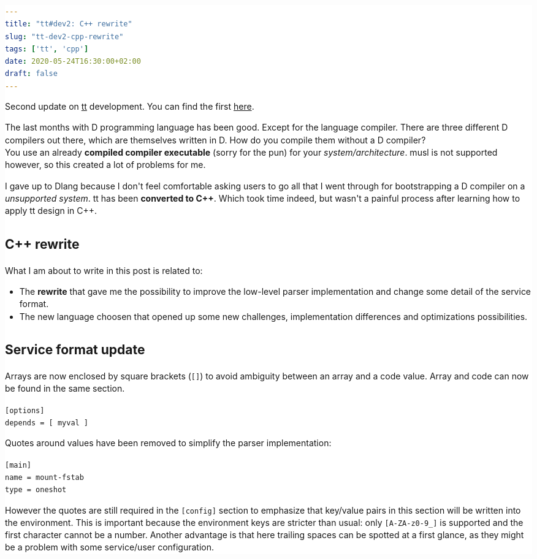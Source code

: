 ```yaml
---
title: "tt#dev2: C++ rewrite"
slug: "tt-dev2-cpp-rewrite"
tags: ['tt', 'cpp']
date: 2020-05-24T16:30:00+02:00
draft: false
---
```


Second update on [tt] development. You can find the first [here](/blog/tt-development-update-1/).

[tt]: https://github.com/danyspin97/tt

The last months with D programming language has been good. Except for the language compiler. There are three different D compilers out there, which are themselves written in D. How do you compile them without a D compiler?<br>
You use an already **compiled compiler executable** (sorry for the pun) for your _system/architecture_. musl is not supported however, so this created a lot of problems for me.

I gave up to Dlang because I don't feel comfortable asking users to go all that
I went through for bootstrapping a D compiler on a _unsupported system_.
tt has been **converted to C++**. Which took time indeed, but wasn't a painful
process after learning how to apply tt design in C++.

## C++ rewrite

What I am about to write in this post is related to: 

- The **rewrite** that gave me the possibility to improve the low-level parser implementation and change some detail of the service format.
- The new language choosen that opened up some new challenges, implementation
  differences and optimizations possibilities.

## Service format update

Arrays are now enclosed by square brackets (`[]`) to avoid ambiguity between an array and a code value. Array and code can now be found in the same section.

```
[options]
depends = [ myval ]
```

Quotes around values have been removed to simplify the parser implementation:

```
[main]
name = mount-fstab
type = oneshot
```

However the quotes are still required in the `[config]` section to emphasize
that key/value pairs in this section will be written into the environment. This
is important because the environment keys are stricter than usual: only
`[A-ZA-z0-9_]` is supported and the first character cannot be a number.
Another advantage is that here trailing spaces can be spotted at a first glance,
as they might be a problem with some service/user configuration.
